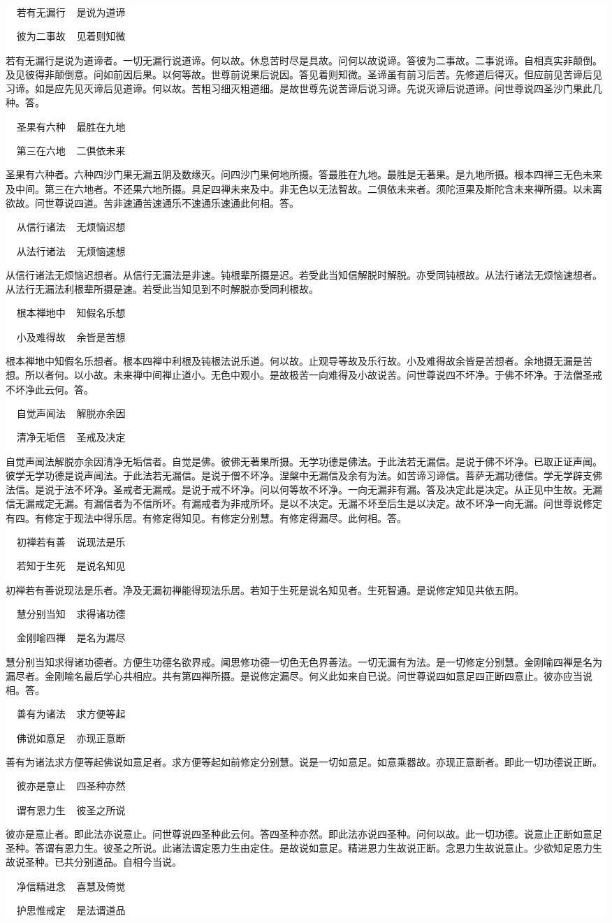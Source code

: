 &nbsp;&nbsp;&nbsp;&nbsp;若有无漏行&nbsp;&nbsp;&nbsp;&nbsp;是说为道谛

&nbsp;&nbsp;&nbsp;&nbsp;彼为二事故&nbsp;&nbsp;&nbsp;&nbsp;见着则知微

若有无漏行是说为道谛者。一切无漏行说道谛。何以故。休息苦时尽是具故。问何以故说谛。答彼为二事故。二事说谛。自相真实非颠倒。及见彼得非颠倒意。问如前因后果。以何等故。世尊前说果后说因。答见着则知微。圣谛虽有前习后苦。先修道后得灭。但应前见苦谛后见习谛。如是应先见灭谛后见道谛。何以故。苦粗习细灭粗道细。是故世尊先说苦谛后说习谛。先说灭谛后说道谛。问世尊说四圣沙门果此几种。答。

&nbsp;&nbsp;&nbsp;&nbsp;圣果有六种&nbsp;&nbsp;&nbsp;&nbsp;最胜在九地

&nbsp;&nbsp;&nbsp;&nbsp;第三在六地&nbsp;&nbsp;&nbsp;&nbsp;二俱依未来

圣果有六种者。六种四沙门果无漏五阴及数缘灭。问四沙门果何地所摄。答最胜在九地。最胜是无著果。是九地所摄。根本四禅三无色未来及中间。第三在六地者。不还果六地所摄。具足四禅未来及中。非无色以无法智故。二俱依未来者。须陀洹果及斯陀含未来禅所摄。以未离欲故。问世尊说四道。苦非速通苦速通乐不速通乐速通此何相。答。

&nbsp;&nbsp;&nbsp;&nbsp;从信行诸法&nbsp;&nbsp;&nbsp;&nbsp;无烦恼迟想

&nbsp;&nbsp;&nbsp;&nbsp;从法行诸法&nbsp;&nbsp;&nbsp;&nbsp;无烦恼速想

从信行诸法无烦恼迟想者。从信行无漏法是非速。钝根辈所摄是迟。若受此当知信解脱时解脱。亦受同钝根故。从法行诸法无烦恼速想者。从法行无漏法利根辈所摄是速。若受此当知见到不时解脱亦受同利根故。

&nbsp;&nbsp;&nbsp;&nbsp;根本禅地中&nbsp;&nbsp;&nbsp;&nbsp;知假名乐想

&nbsp;&nbsp;&nbsp;&nbsp;小及难得故&nbsp;&nbsp;&nbsp;&nbsp;余皆是苦想

根本禅地中知假名乐想者。根本四禅中利根及钝根法说乐道。何以故。止观导等故及乐行故。小及难得故余皆是苦想者。余地摄无漏是苦想。所以者何。以小故。未来禅中间禅止道小。无色中观小。是故极苦一向难得及小故说苦。问世尊说四不坏净。于佛不坏净。于法僧圣戒不坏净此云何。答。

&nbsp;&nbsp;&nbsp;&nbsp;自觉声闻法&nbsp;&nbsp;&nbsp;&nbsp;解脱亦余因

&nbsp;&nbsp;&nbsp;&nbsp;清净无垢信&nbsp;&nbsp;&nbsp;&nbsp;圣戒及决定

自觉声闻法解脱亦余因清净无垢信者。自觉是佛。彼佛无著果所摄。无学功德是佛法。于此法若无漏信。是说于佛不坏净。已取正证声闻。彼学无学功德是说声闻法。于此法若无漏信。是说于僧不坏净。涅槃中无漏信及余有为法。如苦谛习谛信。菩萨无漏功德信。学无学辟支佛法信。是说于法不坏净。圣戒者无漏戒。是说于戒不坏净。问以何等故不坏净。一向无漏非有漏。答及决定此是决定。从正见中生故。无漏信无漏戒定无漏。有漏信者为不信所坏。有漏戒者为非戒所坏。是以不决定。无漏不坏至后生是以决定。故不坏净一向无漏。问世尊说修定有四。有修定于现法中得乐居。有修定得知见。有修定分别慧。有修定得漏尽。此何相。答。

&nbsp;&nbsp;&nbsp;&nbsp;初禅若有善&nbsp;&nbsp;&nbsp;&nbsp;说现法是乐

&nbsp;&nbsp;&nbsp;&nbsp;若知于生死&nbsp;&nbsp;&nbsp;&nbsp;是说名知见

初禅若有善说现法是乐者。净及无漏初禅能得现法乐居。若知于生死是说名知见者。生死智通。是说修定知见共依五阴。

&nbsp;&nbsp;&nbsp;&nbsp;慧分别当知&nbsp;&nbsp;&nbsp;&nbsp;求得诸功德

&nbsp;&nbsp;&nbsp;&nbsp;金刚喻四禅&nbsp;&nbsp;&nbsp;&nbsp;是名为漏尽

慧分别当知求得诸功德者。方便生功德名欲界戒。闻思修功德一切色无色界善法。一切无漏有为法。是一切修定分别慧。金刚喻四禅是名为漏尽者。金刚喻名最后学心共相应。共有第四禅所摄。是说修定漏尽。何义此如来自已说。问世尊说四如意足四正断四意止。彼亦应当说相。答。

&nbsp;&nbsp;&nbsp;&nbsp;善有为诸法&nbsp;&nbsp;&nbsp;&nbsp;求方便等起

&nbsp;&nbsp;&nbsp;&nbsp;佛说如意足&nbsp;&nbsp;&nbsp;&nbsp;亦现正意断

善有为诸法求方便等起佛说如意足者。求方便等起如前修定分别慧。说是一切如意足。如意乘器故。亦现正意断者。即此一切功德说正断。

&nbsp;&nbsp;&nbsp;&nbsp;彼亦是意止&nbsp;&nbsp;&nbsp;&nbsp;四圣种亦然

&nbsp;&nbsp;&nbsp;&nbsp;谓有恩力生&nbsp;&nbsp;&nbsp;&nbsp;彼圣之所说

彼亦是意止者。即此法亦说意止。问世尊说四圣种此云何。答四圣种亦然。即此法亦说四圣种。问何以故。此一切功德。说意止正断如意足圣种。答谓有恩力生。彼圣之所说。此诸法谓定恩力生由定住。是故说如意足。精进恩力生故说正断。念恩力生故说意止。少欲知足恩力生故说圣种。已共分别道品。自相今当说。

&nbsp;&nbsp;&nbsp;&nbsp;净信精进念&nbsp;&nbsp;&nbsp;&nbsp;喜慧及倚觉

&nbsp;&nbsp;&nbsp;&nbsp;护思惟戒定&nbsp;&nbsp;&nbsp;&nbsp;是法谓道品
